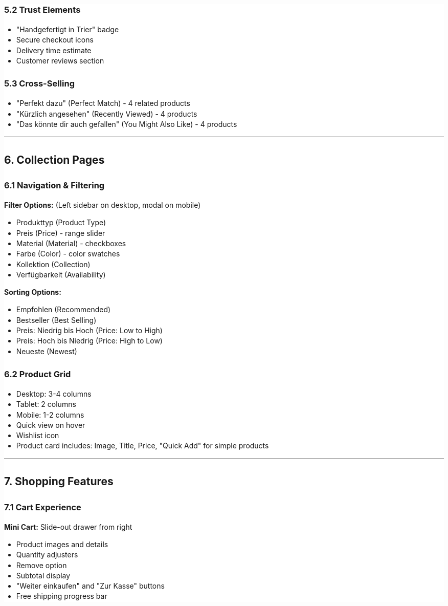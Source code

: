 ### 5.2 Trust Elements
- "Handgefertigt in Trier" badge
- Secure checkout icons
- Delivery time estimate
- Customer reviews section

### 5.3 Cross-Selling
- "Perfekt dazu" (Perfect Match) - 4 related products
- "Kürzlich angesehen" (Recently Viewed) - 4 products
- "Das könnte dir auch gefallen" (You Might Also Like) - 4 products

---

## 6. Collection Pages

### 6.1 Navigation & Filtering

**Filter Options:** (Left sidebar on desktop, modal on mobile)
- Produkttyp (Product Type)
- Preis (Price) - range slider
- Material (Material) - checkboxes
- Farbe (Color) - color swatches
- Kollektion (Collection)
- Verfügbarkeit (Availability)

**Sorting Options:**
- Empfohlen (Recommended)
- Bestseller (Best Selling)
- Preis: Niedrig bis Hoch (Price: Low to High)
- Preis: Hoch bis Niedrig (Price: High to Low)
- Neueste (Newest)

### 6.2 Product Grid
- Desktop: 3-4 columns
- Tablet: 2 columns
- Mobile: 1-2 columns
- Quick view on hover
- Wishlist icon
- Product card includes: Image, Title, Price, "Quick Add" for simple products

---

## 7. Shopping Features

### 7.1 Cart Experience

**Mini Cart:** Slide-out drawer from right
- Product images and details
- Quantity adjusters
- Remove option
- Subtotal display
- "Weiter einkaufen" and "Zur Kasse" buttons
- Free shipping progress bar
